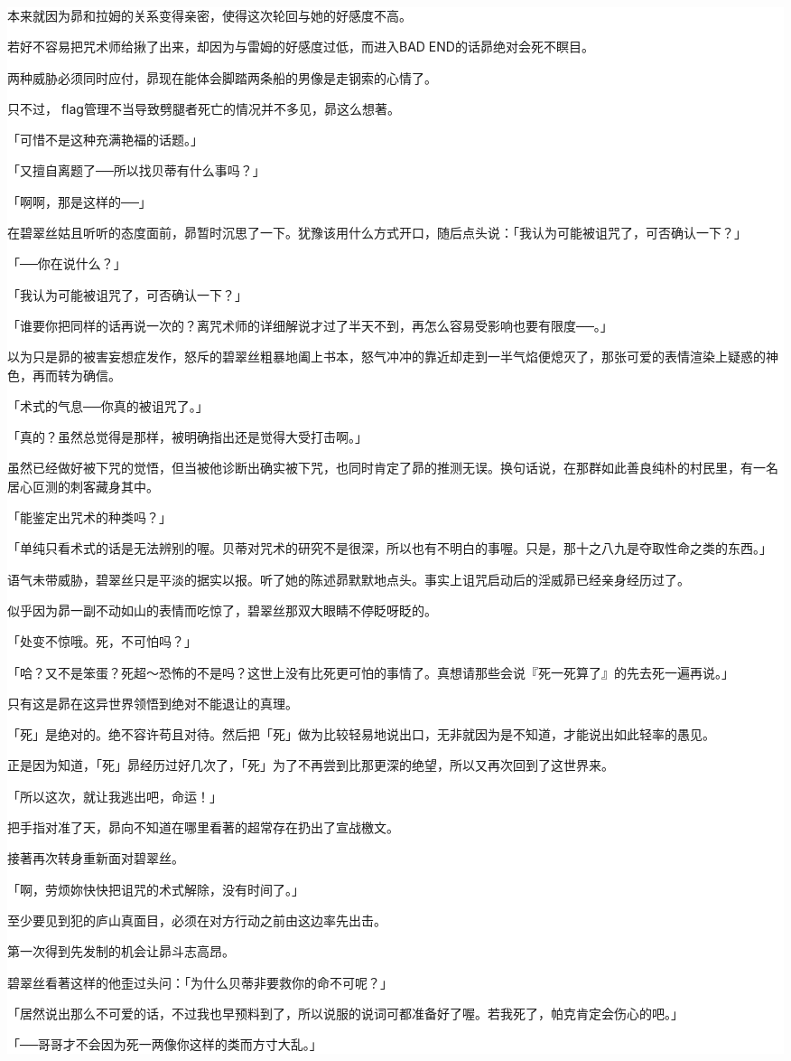 本来就因为昴和拉姆的关系变得亲密，使得这次轮回与她的好感度不高。

若好不容易把咒术师给揪了出来，却因为与雷姆的好感度过低，而进入BAD END的话昴绝对会死不瞑目。

两种威胁必须同时应付，昴现在能体会脚踏两条船的男像是走钢索的心情了。

只不过， flag管理不当导致劈腿者死亡的情况并不多见，昴这么想著。

「可惜不是这种充满艳福的话题。」

「又擅自离题了──所以找贝蒂有什么事吗？」

「啊啊，那是这样的──」

在碧翠丝姑且听听的态度面前，昴暂时沉思了一下。犹豫该用什么方式开口，随后点头说：「我认为可能被诅咒了，可否确认一下？」

「──你在说什么？」

「我认为可能被诅咒了，可否确认一下？」

「谁要你把同样的话再说一次的？离咒术师的详细解说才过了半天不到，再怎么容易受影响也要有限度──。」

以为只是昴的被害妄想症发作，怒斥的碧翠丝粗暴地阖上书本，怒气冲冲的靠近却走到一半气焰便熄灭了，那张可爱的表情渲染上疑惑的神色，再而转为确信。

「术式的气息──你真的被诅咒了。」

「真的？虽然总觉得是那样，被明确指出还是觉得大受打击啊。」

虽然已经做好被下咒的觉悟，但当被他诊断出确实被下咒，也同时肯定了昴的推测无误。换句话说，在那群如此善良纯朴的村民里，有一名居心叵测的刺客藏身其中。

「能鉴定出咒术的种类吗？」

「单纯只看术式的话是无法辨别的喔。贝蒂对咒术的研究不是很深，所以也有不明白的事喔。只是，那十之八九是夺取性命之类的东西。」

语气未带威胁，碧翠丝只是平淡的据实以报。听了她的陈述昴默默地点头。事实上诅咒启动后的淫威昴已经亲身经历过了。

似乎因为昴一副不动如山的表情而吃惊了，碧翠丝那双大眼睛不停眨呀眨的。

「处变不惊哦。死，不可怕吗？」

「哈？又不是笨蛋？死超～恐怖的不是吗？这世上没有比死更可怕的事情了。真想请那些会说『死一死算了』的先去死一遍再说。」

只有这是昴在这异世界领悟到绝对不能退让的真理。

「死」是绝对的。绝不容许苟且对待。然后把「死」做为比较轻易地说出口，无非就因为是不知道，才能说出如此轻率的愚见。

正是因为知道，「死」昴经历过好几次了，「死」为了不再尝到比那更深的绝望，所以又再次回到了这世界来。

「所以这次，就让我逃出吧，命运！」

把手指对准了天，昴向不知道在哪里看著的超常存在扔出了宣战檄文。

接著再次转身重新面对碧翠丝。

「啊，劳烦妳快快把诅咒的术式解除，没有时间了。」

至少要见到犯的庐山真面目，必须在对方行动之前由这边率先出击。

第一次得到先发制的机会让昴斗志高昂。

碧翠丝看著这样的他歪过头问：「为什么贝蒂非要救你的命不可呢？」

「居然说出那么不可爱的话，不过我也早预料到了，所以说服的说词可都准备好了喔。若我死了，帕克肯定会伤心的吧。」

「──哥哥才不会因为死一两像你这样的类而方寸大乱。」
